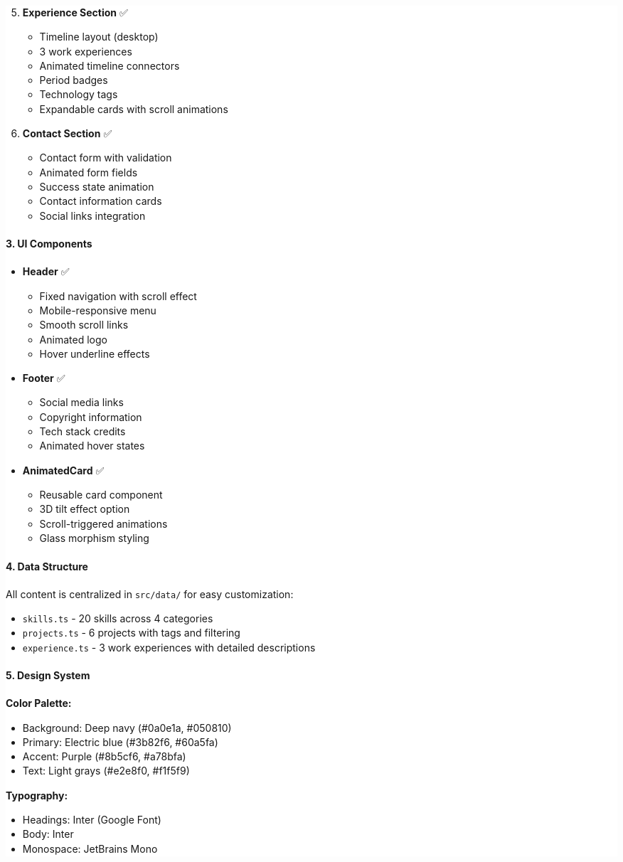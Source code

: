 5. **Experience Section** ✅
   - Timeline layout (desktop)
   - 3 work experiences
   - Animated timeline connectors
   - Period badges
   - Technology tags
   - Expandable cards with scroll animations

6. **Contact Section** ✅
   - Contact form with validation
   - Animated form fields
   - Success state animation
   - Contact information cards
   - Social links integration

#### 3. UI Components

- **Header** ✅
  - Fixed navigation with scroll effect
  - Mobile-responsive menu
  - Smooth scroll links
  - Animated logo
  - Hover underline effects

- **Footer** ✅
  - Social media links
  - Copyright information
  - Tech stack credits
  - Animated hover states

- **AnimatedCard** ✅
  - Reusable card component
  - 3D tilt effect option
  - Scroll-triggered animations
  - Glass morphism styling

#### 4. Data Structure

All content is centralized in `src/data/` for easy customization:
- `skills.ts` - 20 skills across 4 categories
- `projects.ts` - 6 projects with tags and filtering
- `experience.ts` - 3 work experiences with detailed descriptions

#### 5. Design System

**Color Palette:**
- Background: Deep navy (#0a0e1a, #050810)
- Primary: Electric blue (#3b82f6, #60a5fa)
- Accent: Purple (#8b5cf6, #a78bfa)
- Text: Light grays (#e2e8f0, #f1f5f9)

**Typography:**
- Headings: Inter (Google Font)
- Body: Inter
- Monospace: JetBrains Mono
